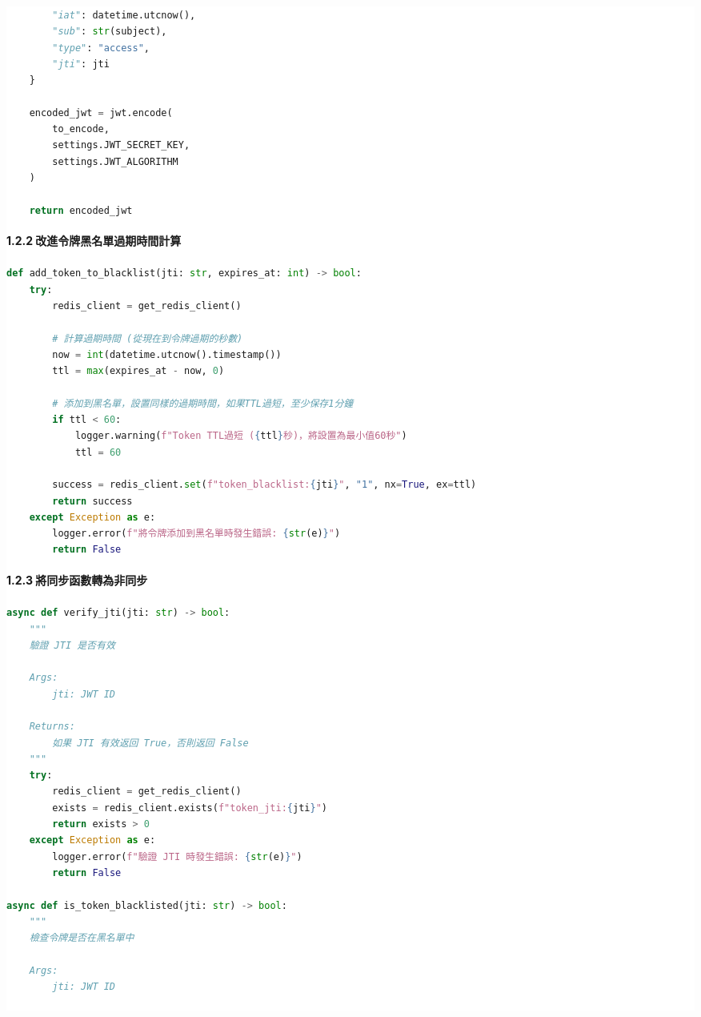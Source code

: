 ```python
        "iat": datetime.utcnow(),
        "sub": str(subject),
        "type": "access",
        "jti": jti
    }
    
    encoded_jwt = jwt.encode(
        to_encode, 
        settings.JWT_SECRET_KEY, 
        settings.JWT_ALGORITHM
    )
    
    return encoded_jwt
```

#### 1.2.2 改進令牌黑名單過期時間計算
```python
def add_token_to_blacklist(jti: str, expires_at: int) -> bool:
    try:
        redis_client = get_redis_client()
        
        # 計算過期時間 (從現在到令牌過期的秒數)
        now = int(datetime.utcnow().timestamp())
        ttl = max(expires_at - now, 0)
        
        # 添加到黑名單，設置同樣的過期時間，如果TTL過短，至少保存1分鐘
        if ttl < 60:
            logger.warning(f"Token TTL過短 ({ttl}秒)，將設置為最小值60秒")
            ttl = 60
            
        success = redis_client.set(f"token_blacklist:{jti}", "1", nx=True, ex=ttl)
        return success
    except Exception as e:
        logger.error(f"將令牌添加到黑名單時發生錯誤: {str(e)}")
        return False
```

#### 1.2.3 將同步函數轉為非同步
```python
async def verify_jti(jti: str) -> bool:
    """
    驗證 JTI 是否有效
    
    Args:
        jti: JWT ID
        
    Returns:
        如果 JTI 有效返回 True，否則返回 False
    """
    try:
        redis_client = get_redis_client()
        exists = redis_client.exists(f"token_jti:{jti}")
        return exists > 0
    except Exception as e:
        logger.error(f"驗證 JTI 時發生錯誤: {str(e)}")
        return False

async def is_token_blacklisted(jti: str) -> bool:
    """
    檢查令牌是否在黑名單中
    
    Args:
        jti: JWT ID
        
```